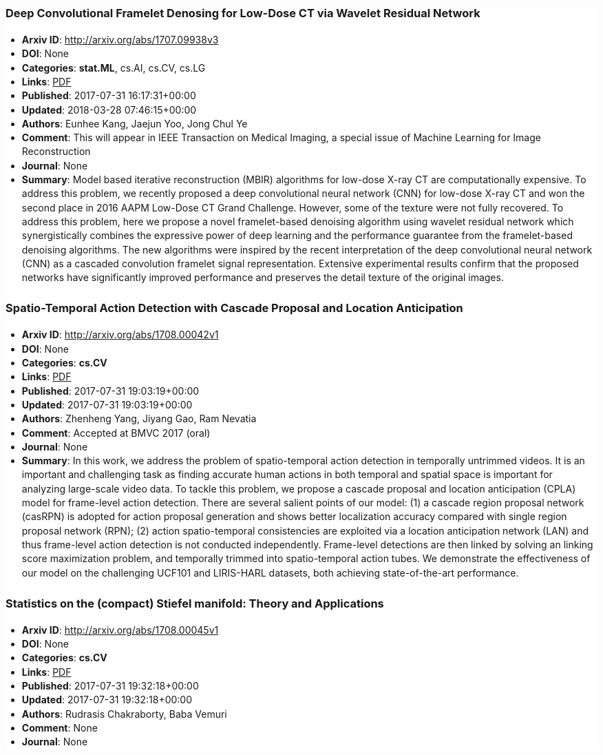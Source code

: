 


### Deep Convolutional Framelet Denosing for Low-Dose CT via Wavelet Residual Network
- **Arxiv ID**: http://arxiv.org/abs/1707.09938v3
- **DOI**: None
- **Categories**: **stat.ML**, cs.AI, cs.CV, cs.LG
- **Links**: [PDF](http://arxiv.org/pdf/1707.09938v3)
- **Published**: 2017-07-31 16:17:31+00:00
- **Updated**: 2018-03-28 07:46:15+00:00
- **Authors**: Eunhee Kang, Jaejun Yoo, Jong Chul Ye
- **Comment**: This will appear in IEEE Transaction on Medical Imaging, a special
  issue of Machine Learning for Image Reconstruction
- **Journal**: None
- **Summary**: Model based iterative reconstruction (MBIR) algorithms for low-dose X-ray CT are computationally expensive. To address this problem, we recently proposed a deep convolutional neural network (CNN) for low-dose X-ray CT and won the second place in 2016 AAPM Low-Dose CT Grand Challenge. However, some of the texture were not fully recovered. To address this problem, here we propose a novel framelet-based denoising algorithm using wavelet residual network which synergistically combines the expressive power of deep learning and the performance guarantee from the framelet-based denoising algorithms. The new algorithms were inspired by the recent interpretation of the deep convolutional neural network (CNN) as a cascaded convolution framelet signal representation. Extensive experimental results confirm that the proposed networks have significantly improved performance and preserves the detail texture of the original images.



### Spatio-Temporal Action Detection with Cascade Proposal and Location Anticipation
- **Arxiv ID**: http://arxiv.org/abs/1708.00042v1
- **DOI**: None
- **Categories**: **cs.CV**
- **Links**: [PDF](http://arxiv.org/pdf/1708.00042v1)
- **Published**: 2017-07-31 19:03:19+00:00
- **Updated**: 2017-07-31 19:03:19+00:00
- **Authors**: Zhenheng Yang, Jiyang Gao, Ram Nevatia
- **Comment**: Accepted at BMVC 2017 (oral)
- **Journal**: None
- **Summary**: In this work, we address the problem of spatio-temporal action detection in temporally untrimmed videos. It is an important and challenging task as finding accurate human actions in both temporal and spatial space is important for analyzing large-scale video data. To tackle this problem, we propose a cascade proposal and location anticipation (CPLA) model for frame-level action detection. There are several salient points of our model: (1) a cascade region proposal network (casRPN) is adopted for action proposal generation and shows better localization accuracy compared with single region proposal network (RPN); (2) action spatio-temporal consistencies are exploited via a location anticipation network (LAN) and thus frame-level action detection is not conducted independently. Frame-level detections are then linked by solving an linking score maximization problem, and temporally trimmed into spatio-temporal action tubes. We demonstrate the effectiveness of our model on the challenging UCF101 and LIRIS-HARL datasets, both achieving state-of-the-art performance.



### Statistics on the (compact) Stiefel manifold: Theory and Applications
- **Arxiv ID**: http://arxiv.org/abs/1708.00045v1
- **DOI**: None
- **Categories**: **cs.CV**
- **Links**: [PDF](http://arxiv.org/pdf/1708.00045v1)
- **Published**: 2017-07-31 19:32:18+00:00
- **Updated**: 2017-07-31 19:32:18+00:00
- **Authors**: Rudrasis Chakraborty, Baba Vemuri
- **Comment**: None
- **Journal**: None
